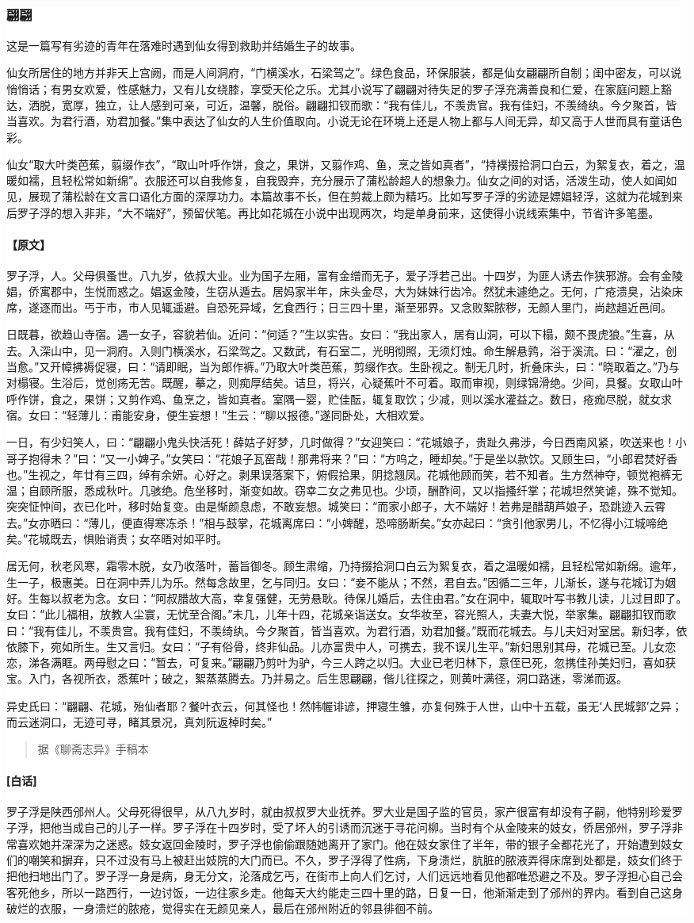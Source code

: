 <script type="text/javascript">
    var head = document.getElementsByTagName('head')[0];
    cssURL = '/public/liao.css';
    linkTag = document.createElement('link');
    linkTag.href = cssURL;
    linkTag.setAttribute('type','text/css');
    linkTag.setAttribute('rel','stylesheet');
    head.appendChild(linkTag);
</script>
### 翩翩

这是一篇写有劣迹的青年在落难时遇到仙女得到救助并结婚生子的故事。

仙女所居住的地方并非天上宫阙，而是人间洞府，“门横溪水，石梁驾之”。绿色食品，环保服装，都是仙女翩翩所自制；闺中密友，可以说悄悄话；有男女欢爱，性感魅力，又有儿女绕膝，享受天伦之乐。尤其小说写了翩翩对待失足的罗子浮充满善良和仁爱，在家庭问题上豁达，洒脱，宽厚，独立，让人感到可亲，可近，温馨，脱俗。翩翩扣钗而歌：“我有佳儿，不羡贵官。我有佳妇，不羡绮纨。今夕聚首，皆当喜欢。为君行酒，劝君加餐。”集中表达了仙女的人生价值取向。小说无论在环境上还是人物上都与人间无异，却又高于人世而具有童话色彩。

仙女“取大叶类芭蕉，翦缀作衣”，“取山叶呼作饼，食之，果饼，又翦作鸡、鱼，烹之皆如真者”，“持襆掇拾洞口白云，为絮复衣，着之，温暖如襦，且轻松常如新绵”。衣服还可以自我修复，自我毁弃，充分展示了蒲松龄超人的想象力。仙女之间的对话，活泼生动，使人如闻如见，展现了蒲松龄在文言口语化方面的深厚功力。本篇故事不长，但在剪裁上颇为精巧。比如写罗子浮的劣迹是嫖娼轻浮，这就为花城到来后罗子浮的想入非非，“大不端好”，预留伏笔。再比如花城在小说中出现两次，均是单身前来，这使得小说线索集中，节省许多笔墨。

#### 【原文】
<section>
罗子浮，人。父母俱蚤世。八九岁，依叔大业。业为国子左厢，富有金缯而无子，爱子浮若己出。十四岁，为匪人诱去作狭邪游。会有金陵娼，侨寓郡中，生悦而惑之。娼返金陵，生窃从遁去。居妈家半年，床头金尽，大为妹妹行齿冷。然犹未遽绝之。无何，广疮溃臭，沾染床席，遂逐而出。丐于市，市人见辄遥避。自恐死异域，乞食西行；日三四十里，渐至邪界。又念败絮脓秽，无颜人里门，尚趑趄近邑间。

日既暮，欲趋山寺宿。遇一女子，容貌若仙。近问：“何适？”生以实告。女曰：“我出家人，居有山洞，可以下榻，颇不畏虎狼。”生喜，从去。入深山中，见一洞府。入则门横溪水，石梁驾之。又数武，有石室二，光明彻照，无须灯烛。命生解悬鹑，浴于溪流。曰：“濯之，创当愈。”又开幛拂褥促寝，曰：“请即眠，当为郎作裤。”乃取大叶类芭蕉，剪缀作衣。生卧视之。制无几时，折叠床头，曰：“晓取着之。”乃与对榻寝。生浴后，觉创疡无苦。既醒，摹之，则痴厚结矣。诘旦，将兴，心疑蕉叶不可着。取而审视，则绿锦滑绝。少间，具餐。女取山叶呼作饼，食之，果饼；又剪作鸡、鱼烹之，皆如真者。室隅一婴，贮佳酝，辄复取饮；少减，则以溪水灌益之。数日，疮痂尽脱，就女求宿。女曰：“轻薄儿：甫能安身，便生妄想！”生云：“聊以报德。”遂同卧处，大相欢爱。

一日，有少妇笑人，曰：“翩翩小鬼头快活死！薛姑子好梦，几时做得？”女迎笑曰：“花城娘子，贵趾久弗涉，今日西南风紧，吹送来也！小哥子抱得未？”曰：“又一小婢子。”女笑曰：“花娘子瓦窑哉！那弗将来？”曰：“方呜之，睡却矣。”于是坐以款饮。又顾生曰，“小郎君焚好香也。”生视之，年廿有三四，绰有余妍。心好之。剥果误落案下，俯假拾果，阴捻翘凤。花城他顾而笑，若不知者。生方然神夺，顿觉袍裤无温；自顾所服，悉成秋叶。几骇绝。危坐移时，渐变如故。窃幸二女之弗见也。少顷，酬酢间，又以指搔纤掌；花城坦然笑谑，殊不觉知。突突怔忡间，衣已化叶，移时始复变。由是惭颜息虑，不敢妄想。城笑曰：“而家小郎子，大不端好！若弗是醋葫芦娘子，恐跳迹入云霄去。”女亦晒曰：“薄儿，便直得寒冻杀！”相与鼓掌，花城离席曰：“小婢醒，恐啼肠断矣。”女亦起曰：“贪引他家男儿，不忆得小江城啼绝矣。”花城既去，惧贻诮责；女卒晤对如平时。

居无何，秋老风寒，霜零木脱，女乃收落叶，蓄旨御冬。顾生肃缩，乃持掇拾洞口白云为絮复衣，着之温暖如襦，且轻松常如新绵。逾年，生一子，极惠美。日在洞中弄儿为乐。然每念故里，乞与同归。女曰：“妾不能从；不然，君自去。”因循二三年，儿渐长，遂与花城订为姻好。生每以叔老为念。女曰：“阿叔腊故大高，幸复强健，无劳悬耿。待保儿婚后，去住由君。”女在洞中，辄取叶写书教儿读，儿过目即了。女曰：“此儿福相，放教人尘寰，无忧至合阁。”未几，儿年十四，花城亲诣送女。女华妆至，容光照人，夫妻大悦，举家集。翩翩扣钗而歌曰：“我有佳儿，不羡贵宫。我有佳妇，不羡绮纨。今夕聚首，皆当喜欢。为君行酒，劝君加餐。”既而花城去。与儿夫妇对室居。新妇孝，依依膝下，宛如所生。生又言归。女曰：“子有俗骨，终非仙品。儿亦富贵中人，可携去，我不误儿生平。”新妇思别其母，花城已至。儿女恋恋，涕各满眶。两母慰之曰：“暂去，可复来。”翩翩乃剪叶为驴，今三人跨之以归。大业已老归林下，意侄已死，忽携佳孙美妇归，喜如获宝。入门，各视所衣，悉蕉叶；破之，絮蒸蒸腾去。乃并易之。后生思翩翩，偕儿往探之，则黄叶满径，洞口路迷，零涕而返。

异史氏曰：“翩翩、花城，殆仙者耶？餐叶衣云，何其怪也！然帏幄诽谚，押寝生雏，亦复何殊于人世，山中十五载，虽无‘人民城郭’之异；而云迷洞口，无迹可寻，睹其景况，真刘阮返棹时矣。”

</section>

> 据《聊斋志异》手稿本

#### [白话]
<aside>

罗子浮是陕西邠州人。父母死得很早，从八九岁时，就由叔叔罗大业抚养。罗大业是国子监的官员，家产很富有却没有子嗣，他特别珍爱罗子浮，把他当成自己的儿子一样。罗子浮在十四岁时，受了坏人的引诱而沉迷于寻花问柳。当时有个从金陵来的妓女，侨居邠州，罗子浮非常喜欢她并深深为之迷惑。妓女返回金陵时，罗子浮也偷偷跟随她离开了家门。他在妓女家住了半年，带的银子全都花光了，开始遭到妓女们的嘲笑和摒弃，只不过没有马上被赶出妓院的大门而已。不久，罗子浮得了性病，下身溃烂，肮脏的脓液弄得床席到处都是，妓女们终于把他扫地出门了。罗子浮一身是病，身无分文，沦落成乞丐，在街市上向人们乞讨，人们远远地看见他都唯恐避之不及。罗子浮担心自己会客死他乡，所以一路西行，一边讨饭，一边往家乡走。他每天大约能走三四十里的路，日复一日，他渐渐走到了邠州的界内。看到自己这身破烂的衣服，一身溃烂的脓疮，觉得实在无颜见亲人，最后在邠州附近的邻县徘徊不前。
